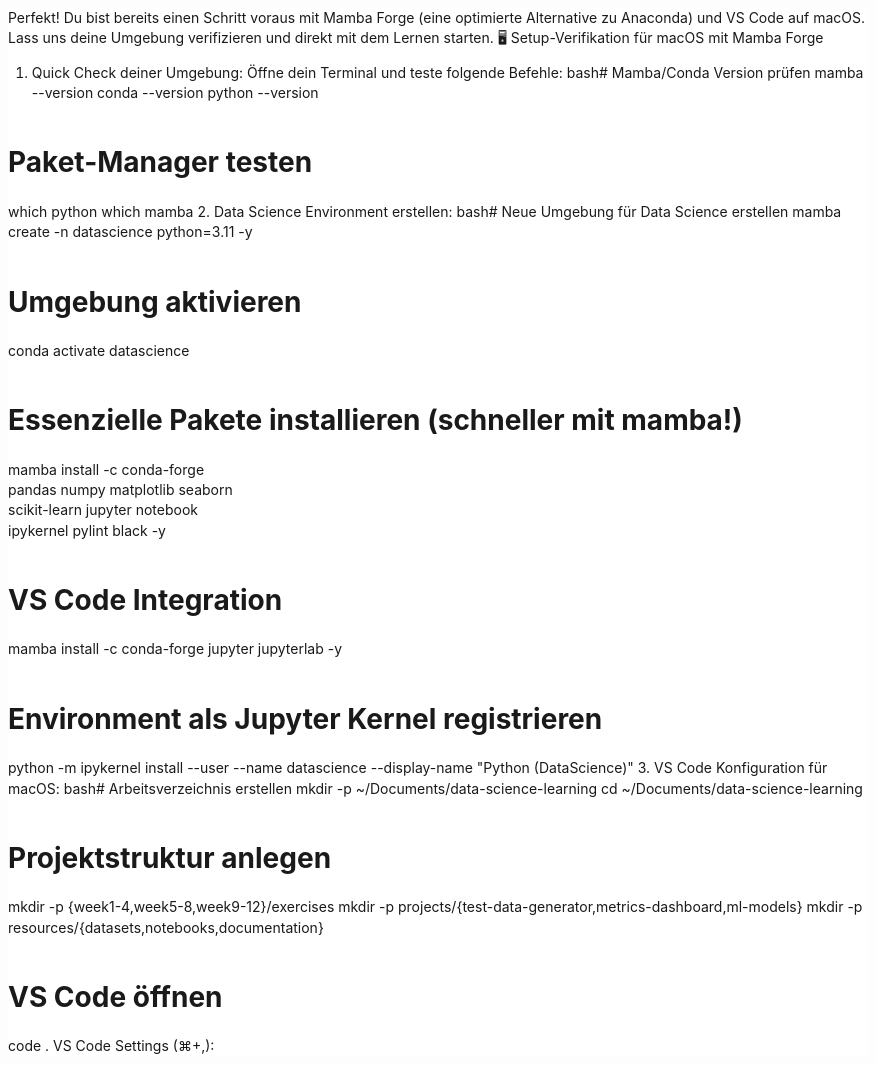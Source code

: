 Perfekt! Du bist bereits einen Schritt voraus mit Mamba Forge (eine optimierte Alternative zu Anaconda) und VS Code auf macOS. Lass uns deine Umgebung verifizieren und direkt mit dem Lernen starten.
🖥️ Setup-Verifikation für macOS mit Mamba Forge
1. Quick Check deiner Umgebung:
Öffne dein Terminal und teste folgende Befehle:
bash# Mamba/Conda Version prüfen
mamba --version
conda --version
python --version

# Paket-Manager testen
which python
which mamba
2. Data Science Environment erstellen:
bash# Neue Umgebung für Data Science erstellen
mamba create -n datascience python=3.11 -y

# Umgebung aktivieren
conda activate datascience

# Essenzielle Pakete installieren (schneller mit mamba!)
mamba install -c conda-forge \
    pandas numpy matplotlib seaborn \
    scikit-learn jupyter notebook \
    ipykernel pylint black -y

# VS Code Integration
mamba install -c conda-forge jupyter jupyterlab -y

# Environment als Jupyter Kernel registrieren
python -m ipykernel install --user --name datascience --display-name "Python (DataScience)"
3. VS Code Konfiguration für macOS:
bash# Arbeitsverzeichnis erstellen
mkdir -p ~/Documents/data-science-learning
cd ~/Documents/data-science-learning

# Projektstruktur anlegen
mkdir -p {week1-4,week5-8,week9-12}/exercises
mkdir -p projects/{test-data-generator,metrics-dashboard,ml-models}
mkdir -p resources/{datasets,notebooks,documentation}

# VS Code öffnen
code .
VS Code Settings (⌘+,):
